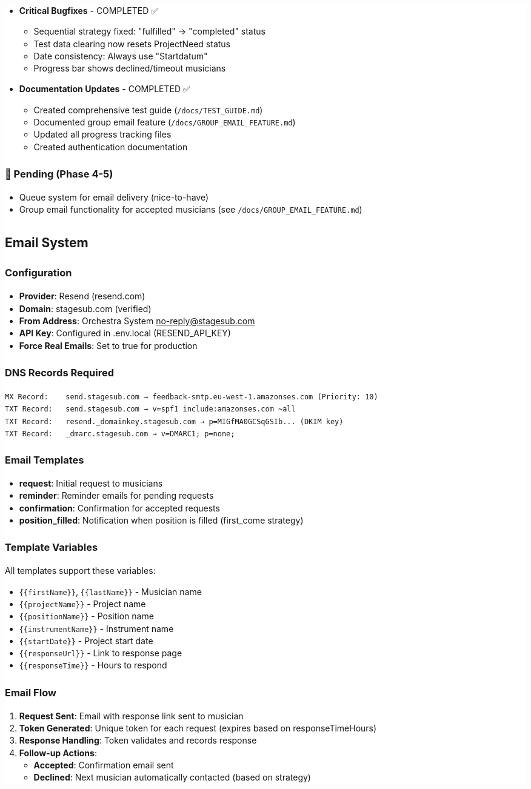 - **Critical Bugfixes** - COMPLETED ✅
  - Sequential strategy fixed: "fulfilled" → "completed" status
  - Test data clearing now resets ProjectNeed status
  - Date consistency: Always use "Startdatum" 
  - Progress bar shows declined/timeout musicians

- **Documentation Updates** - COMPLETED ✅
  - Created comprehensive test guide (`/docs/TEST_GUIDE.md`)
  - Documented group email feature (`/docs/GROUP_EMAIL_FEATURE.md`)
  - Updated all progress tracking files
  - Created authentication documentation

### 🔄 Pending (Phase 4-5)
- Queue system for email delivery (nice-to-have)
- Group email functionality for accepted musicians (see `/docs/GROUP_EMAIL_FEATURE.md`)

## Email System

### Configuration
- **Provider**: Resend (resend.com)
- **Domain**: stagesub.com (verified)
- **From Address**: Orchestra System <no-reply@stagesub.com>
- **API Key**: Configured in .env.local (RESEND_API_KEY)
- **Force Real Emails**: Set to true for production

### DNS Records Required
```
MX Record:    send.stagesub.com → feedback-smtp.eu-west-1.amazonses.com (Priority: 10)
TXT Record:   send.stagesub.com → v=spf1 include:amazonses.com ~all
TXT Record:   resend._domainkey.stagesub.com → p=MIGfMA0GCSqGSIb... (DKIM key)
TXT Record:   _dmarc.stagesub.com → v=DMARC1; p=none;
```

### Email Templates
- **request**: Initial request to musicians
- **reminder**: Reminder emails for pending requests  
- **confirmation**: Confirmation for accepted requests
- **position_filled**: Notification when position is filled (first_come strategy)

### Template Variables
All templates support these variables:
- `{{firstName}}`, `{{lastName}}` - Musician name
- `{{projectName}}` - Project name
- `{{positionName}}` - Position name
- `{{instrumentName}}` - Instrument name
- `{{startDate}}` - Project start date
- `{{responseUrl}}` - Link to response page
- `{{responseTime}}` - Hours to respond

### Email Flow
1. **Request Sent**: Email with response link sent to musician
2. **Token Generated**: Unique token for each request (expires based on responseTimeHours)
3. **Response Handling**: Token validates and records response
4. **Follow-up Actions**:
   - **Accepted**: Confirmation email sent
   - **Declined**: Next musician automatically contacted (based on strategy)
